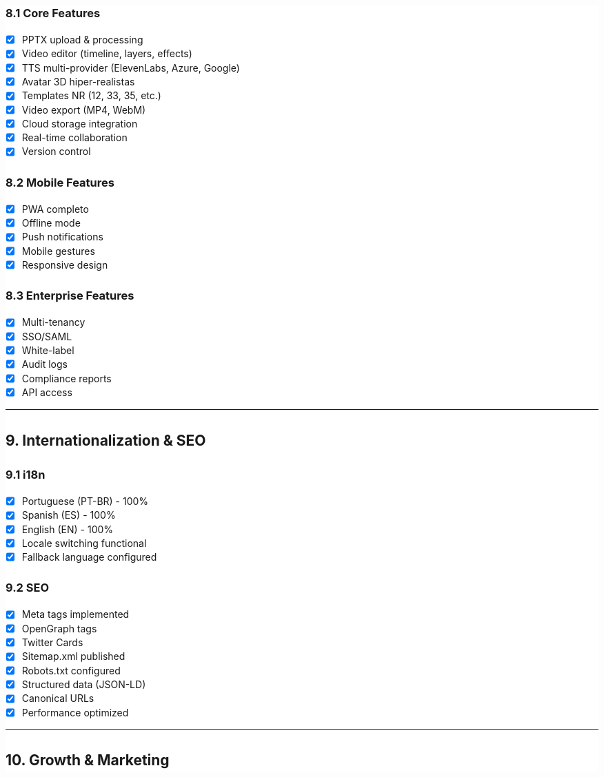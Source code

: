 ### 8.1 Core Features
- [x] PPTX upload & processing
- [x] Video editor (timeline, layers, effects)
- [x] TTS multi-provider (ElevenLabs, Azure, Google)
- [x] Avatar 3D hiper-realistas
- [x] Templates NR (12, 33, 35, etc.)
- [x] Video export (MP4, WebM)
- [x] Cloud storage integration
- [x] Real-time collaboration
- [x] Version control

### 8.2 Mobile Features
- [x] PWA completo
- [x] Offline mode
- [x] Push notifications
- [x] Mobile gestures
- [x] Responsive design

### 8.3 Enterprise Features
- [x] Multi-tenancy
- [x] SSO/SAML
- [x] White-label
- [x] Audit logs
- [x] Compliance reports
- [x] API access

---

## 9. Internationalization & SEO

### 9.1 i18n
- [x] Portuguese (PT-BR) - 100%
- [x] Spanish (ES) - 100%
- [x] English (EN) - 100%
- [x] Locale switching functional
- [x] Fallback language configured

### 9.2 SEO
- [x] Meta tags implemented
- [x] OpenGraph tags
- [x] Twitter Cards
- [x] Sitemap.xml published
- [x] Robots.txt configured
- [x] Structured data (JSON-LD)
- [x] Canonical URLs
- [x] Performance optimized

---

## 10. Growth & Marketing
